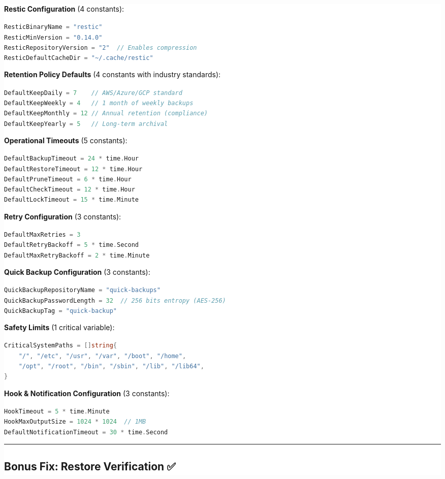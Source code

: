 **Restic Configuration** (4 constants):
```go
ResticBinaryName = "restic"
ResticMinVersion = "0.14.0"
ResticRepositoryVersion = "2"  // Enables compression
ResticDefaultCacheDir = "~/.cache/restic"
```

**Retention Policy Defaults** (4 constants with industry standards):
```go
DefaultKeepDaily = 7    // AWS/Azure/GCP standard
DefaultKeepWeekly = 4   // 1 month of weekly backups
DefaultKeepMonthly = 12 // Annual retention (compliance)
DefaultKeepYearly = 5   // Long-term archival
```

**Operational Timeouts** (5 constants):
```go
DefaultBackupTimeout = 24 * time.Hour
DefaultRestoreTimeout = 12 * time.Hour
DefaultPruneTimeout = 6 * time.Hour
DefaultCheckTimeout = 12 * time.Hour
DefaultLockTimeout = 15 * time.Minute
```

**Retry Configuration** (3 constants):
```go
DefaultMaxRetries = 3
DefaultRetryBackoff = 5 * time.Second
DefaultMaxRetryBackoff = 2 * time.Minute
```

**Quick Backup Configuration** (3 constants):
```go
QuickBackupRepositoryName = "quick-backups"
QuickBackupPasswordLength = 32  // 256 bits entropy (AES-256)
QuickBackupTag = "quick-backup"
```

**Safety Limits** (1 critical variable):
```go
CriticalSystemPaths = []string{
    "/", "/etc", "/usr", "/var", "/boot", "/home",
    "/opt", "/root", "/bin", "/sbin", "/lib", "/lib64",
}
```

**Hook & Notification Configuration** (3 constants):
```go
HookTimeout = 5 * time.Minute
HookMaxOutputSize = 1024 * 1024  // 1MB
DefaultNotificationTimeout = 30 * time.Second
```

---

## Bonus Fix: Restore Verification ✅
